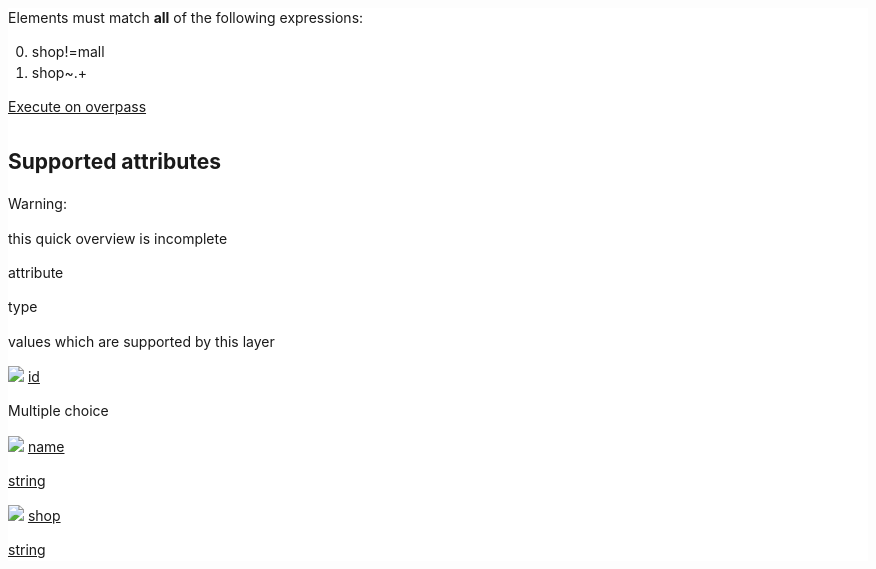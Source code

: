 Elements must match **all** of the following expressions:

0.  shop!=mall
1.  shop~.+

[Execute on overpass](http://overpass-turbo.eu/?Q=%5Bout%3Ajson%5D%5Btimeout%3A90%5D%3B%28%20%20%20%20nwr%5B%22shop%22!%3D%22mall%22%5D%5B%22shop%22%5D%28%7B%7Bbbox%7D%7D%29%3B%0A%29%3Bout%20body%3B%3E%3Bout%20skel%20qt%3B)

Supported attributes
--------------------

Warning:

this quick overview is incomplete

attribute

type

values which are supported by this layer

[![](https://mapcomplete.org/assets/svg/statistics.svg)](https://taginfo.openstreetmap.org/keys/id#values) [id](https://wiki.openstreetmap.org/wiki/Key:id)

Multiple choice

[![](https://mapcomplete.org/assets/svg/statistics.svg)](https://taginfo.openstreetmap.org/keys/name#values) [name](https://wiki.openstreetmap.org/wiki/Key:name)

[string](../SpecialInputElements.md#string)

[![](https://mapcomplete.org/assets/svg/statistics.svg)](https://taginfo.openstreetmap.org/keys/shop#values) [shop](https://wiki.openstreetmap.org/wiki/Key:shop)

[string](../SpecialInputElements.md#string)
